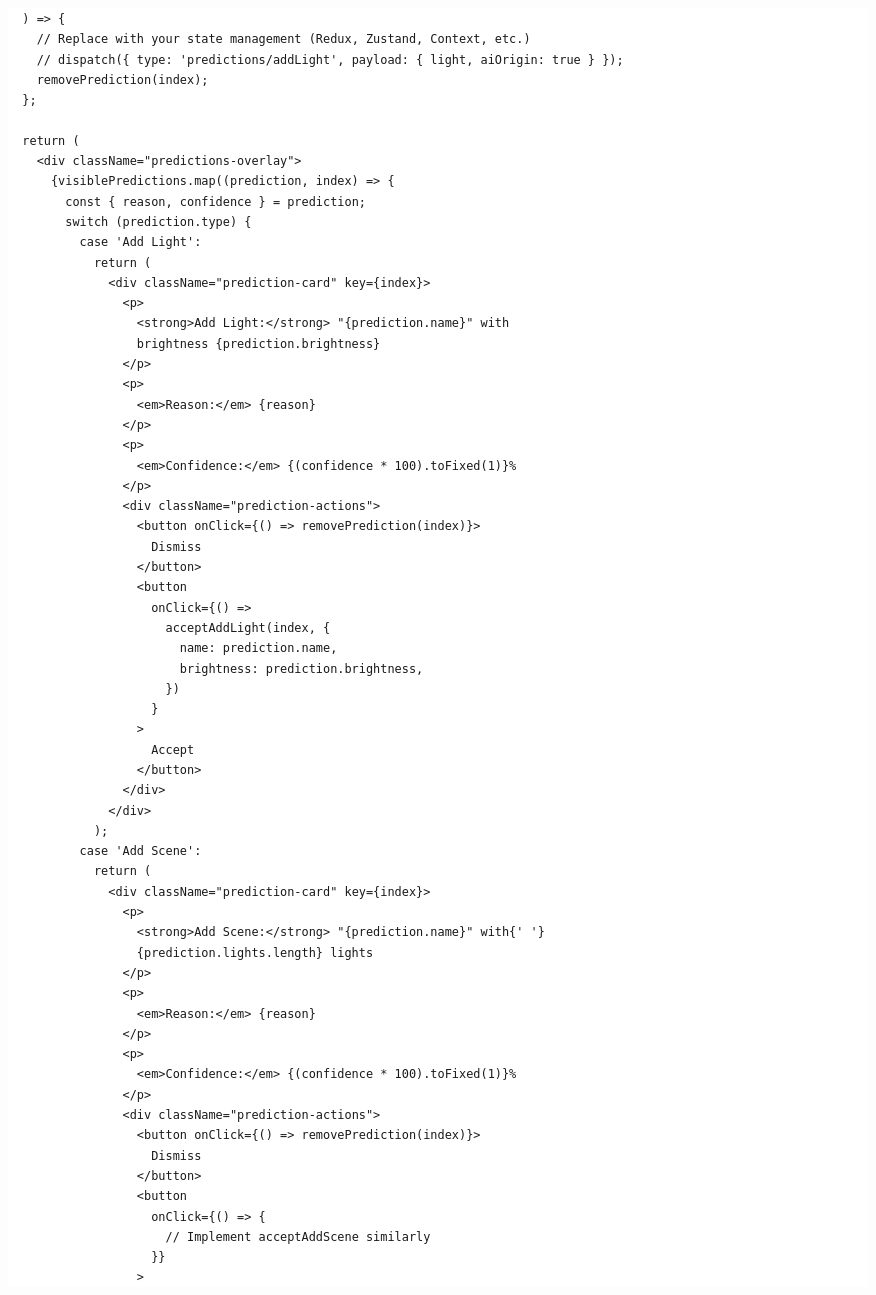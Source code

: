 ```tsx
  ) => {
    // Replace with your state management (Redux, Zustand, Context, etc.)
    // dispatch({ type: 'predictions/addLight', payload: { light, aiOrigin: true } });
    removePrediction(index);
  };

  return (
    <div className="predictions-overlay">
      {visiblePredictions.map((prediction, index) => {
        const { reason, confidence } = prediction;
        switch (prediction.type) {
          case 'Add Light':
            return (
              <div className="prediction-card" key={index}>
                <p>
                  <strong>Add Light:</strong> "{prediction.name}" with
                  brightness {prediction.brightness}
                </p>
                <p>
                  <em>Reason:</em> {reason}
                </p>
                <p>
                  <em>Confidence:</em> {(confidence * 100).toFixed(1)}%
                </p>
                <div className="prediction-actions">
                  <button onClick={() => removePrediction(index)}>
                    Dismiss
                  </button>
                  <button
                    onClick={() =>
                      acceptAddLight(index, {
                        name: prediction.name,
                        brightness: prediction.brightness,
                      })
                    }
                  >
                    Accept
                  </button>
                </div>
              </div>
            );
          case 'Add Scene':
            return (
              <div className="prediction-card" key={index}>
                <p>
                  <strong>Add Scene:</strong> "{prediction.name}" with{' '}
                  {prediction.lights.length} lights
                </p>
                <p>
                  <em>Reason:</em> {reason}
                </p>
                <p>
                  <em>Confidence:</em> {(confidence * 100).toFixed(1)}%
                </p>
                <div className="prediction-actions">
                  <button onClick={() => removePrediction(index)}>
                    Dismiss
                  </button>
                  <button
                    onClick={() => {
                      // Implement acceptAddScene similarly
                    }}
                  >
```
